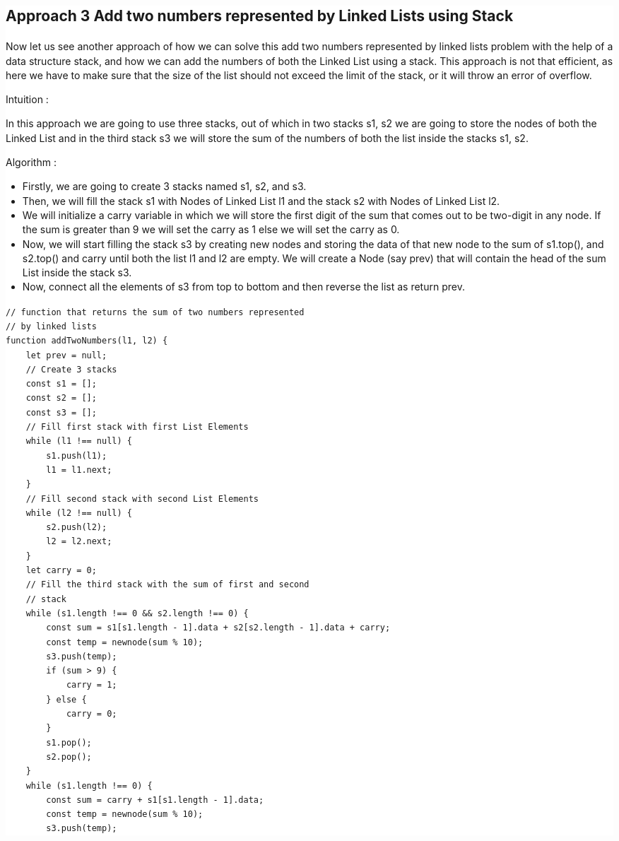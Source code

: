 ## Approach 3 Add two numbers represented by Linked Lists using Stack

Now let us see another approach of how we can solve this add two numbers represented by linked lists problem with the help of a data structure stack, and how we can add the numbers of both the Linked List using a stack. This approach is not that efficient, as here we have to make sure that the size of the list should not exceed the limit of the stack, or it will throw an error of overflow.

Intuition :

In this approach we are going to use three stacks, out of which in two stacks s1, s2 we are going to store the nodes of both the Linked List and in the third stack s3 we will store the sum of the numbers of both the list inside the stacks s1, s2.

Algorithm :

- Firstly, we are going to create 3 stacks named s1, s2, and s3.
- Then, we will fill the stack s1 with Nodes of Linked List l1 and the stack s2 with Nodes of Linked List l2.
- We will initialize a carry variable in which we will store the first digit of the sum that comes out to be two-digit in any node. If the sum is greater than 9 we will set the carry as 1 else we will set the carry as 0.
- Now, we will start filling the stack s3 by creating new nodes and storing the data of that new node to the sum of s1.top(), and s2.top() and carry until both the list l1 and l2 are empty. We will create a Node (say prev) that will contain the head of the sum List inside the stack s3.
- Now, connect all the elements of s3 from top to bottom and then reverse the list as return prev.

```
// function that returns the sum of two numbers represented
// by linked lists
function addTwoNumbers(l1, l2) {
    let prev = null;
    // Create 3 stacks
    const s1 = [];
    const s2 = [];
    const s3 = [];
    // Fill first stack with first List Elements
    while (l1 !== null) {
        s1.push(l1);
        l1 = l1.next;
    }
    // Fill second stack with second List Elements
    while (l2 !== null) {
        s2.push(l2);
        l2 = l2.next;
    }
    let carry = 0;
    // Fill the third stack with the sum of first and second
    // stack
    while (s1.length !== 0 && s2.length !== 0) {
        const sum = s1[s1.length - 1].data + s2[s2.length - 1].data + carry;
        const temp = newnode(sum % 10);
        s3.push(temp);
        if (sum > 9) {
            carry = 1;
        } else {
            carry = 0;
        }
        s1.pop();
        s2.pop();
    }
    while (s1.length !== 0) {
        const sum = carry + s1[s1.length - 1].data;
        const temp = newnode(sum % 10);
        s3.push(temp);
```